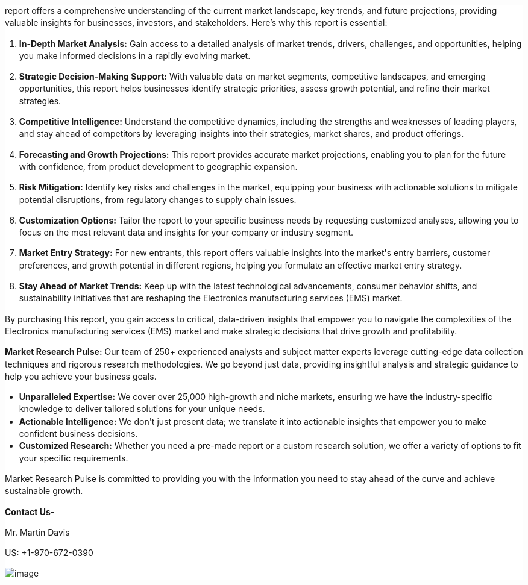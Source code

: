 report offers a comprehensive understanding of the current market landscape, key trends, and future projections, providing valuable insights for businesses, investors, and stakeholders. Here&rsquo;s why this report is essential:</p><ol><li><p><strong>In-Depth Market Analysis:</strong> Gain access to a detailed analysis of market trends, drivers, challenges, and opportunities, helping you make informed decisions in a rapidly evolving market.</p></li><li><p><strong>Strategic Decision-Making Support:</strong> With valuable data on market segments, competitive landscapes, and emerging opportunities, this report helps businesses identify strategic priorities, assess growth potential, and refine their market strategies.</p></li><li><p><strong>Competitive Intelligence:</strong> Understand the competitive dynamics, including the strengths and weaknesses of leading players, and stay ahead of competitors by leveraging insights into their strategies, market shares, and product offerings.</p></li><li><p><strong>Forecasting and Growth Projections:</strong> This report provides accurate market projections, enabling you to plan for the future with confidence, from product development to geographic expansion.</p></li><li><p><strong>Risk Mitigation:</strong> Identify key risks and challenges in the market, equipping your business with actionable solutions to mitigate potential disruptions, from regulatory changes to supply chain issues.</p></li><li><p><strong>Customization Options:</strong> Tailor the report to your specific business needs by requesting customized analyses, allowing you to focus on the most relevant data and insights for your company or industry segment.</p></li><li><p><strong>Market Entry Strategy:</strong> For new entrants, this report offers valuable insights into the market's entry barriers, customer preferences, and growth potential in different regions, helping you formulate an effective market entry strategy.</p></li><li><p><strong>Stay Ahead of Market Trends:</strong> Keep up with the latest technological advancements, consumer behavior shifts, and sustainability initiatives that are reshaping the Electronics manufacturing services (EMS) market.</p></li></ol><p>By purchasing this report, you gain access to critical, data-driven insights that empower you to navigate the complexities of the Electronics manufacturing services (EMS) market and make strategic decisions that drive growth and profitability.</p><p><strong>Market Research Pulse:</strong>&nbsp;Our team of 250+ experienced analysts and subject matter experts leverage cutting-edge data collection techniques and rigorous research methodologies. We go beyond just data, providing insightful analysis and strategic guidance to help you achieve your business goals.</p><ul><li><strong>Unparalleled Expertise:</strong>&nbsp;We cover over 25,000 high-growth and niche markets, ensuring we have the industry-specific knowledge to deliver tailored solutions for your unique needs.</li><li><strong>Actionable Intelligence:</strong>&nbsp;We don't just present data; we translate it into actionable insights that empower you to make confident business decisions.</li><li><strong>Customized Research:</strong>&nbsp;Whether you need a pre-made report or a custom research solution, we offer a variety of options to fit your specific requirements.</li></ul><p>Market Research Pulse is committed to providing you with the information you need to stay ahead of the curve and achieve sustainable growth.</p><p><strong>Contact Us-</strong></p><p>Mr. Martin Davis</p><p>US: +1-970-672-0390</p>
![image](https://github.com/user-attachments/assets/55bdad0c-14bb-4fda-9ca5-002a35b895e6)
